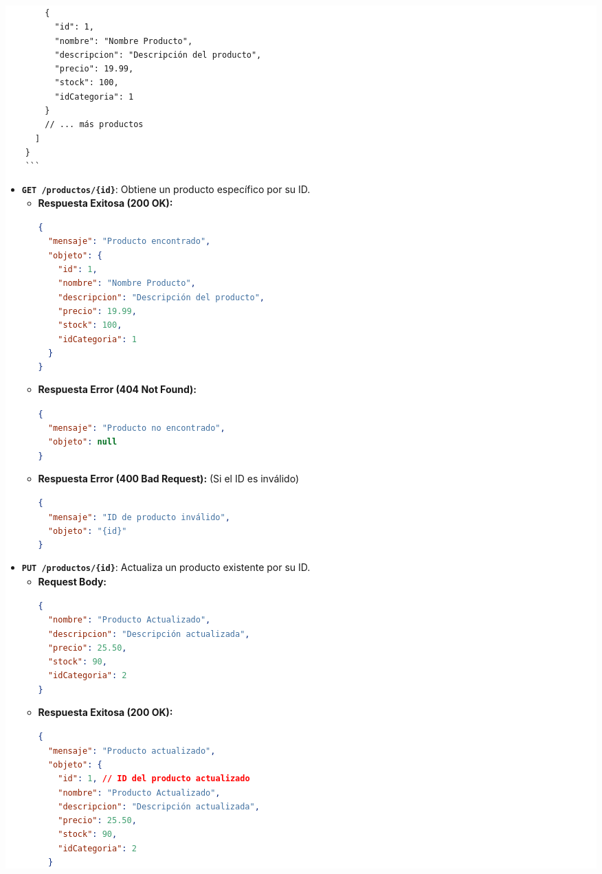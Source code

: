             {
              "id": 1,
              "nombre": "Nombre Producto",
              "descripcion": "Descripción del producto",
              "precio": 19.99,
              "stock": 100,
              "idCategoria": 1
            }
            // ... más productos
          ]
        }
        ```
*   **`GET /productos/{id}`**: Obtiene un producto específico por su ID.
    *   **Respuesta Exitosa (200 OK):**
        ```json
        {
          "mensaje": "Producto encontrado",
          "objeto": {
            "id": 1,
            "nombre": "Nombre Producto",
            "descripcion": "Descripción del producto",
            "precio": 19.99,
            "stock": 100,
            "idCategoria": 1
          }
        }
        ```
    *   **Respuesta Error (404 Not Found):**
        ```json
        {
          "mensaje": "Producto no encontrado",
          "objeto": null
        }
        ```
    *   **Respuesta Error (400 Bad Request):** (Si el ID es inválido)
        ```json
        {
          "mensaje": "ID de producto inválido",
          "objeto": "{id}"
        }
        ```
*   **`PUT /productos/{id}`**: Actualiza un producto existente por su ID.
    *   **Request Body:**
        ```json
        {
          "nombre": "Producto Actualizado",
          "descripcion": "Descripción actualizada",
          "precio": 25.50,
          "stock": 90,
          "idCategoria": 2
        }
        ```
    *   **Respuesta Exitosa (200 OK):**
        ```json
        {
          "mensaje": "Producto actualizado",
          "objeto": {
            "id": 1, // ID del producto actualizado
            "nombre": "Producto Actualizado",
            "descripcion": "Descripción actualizada",
            "precio": 25.50,
            "stock": 90,
            "idCategoria": 2
          }